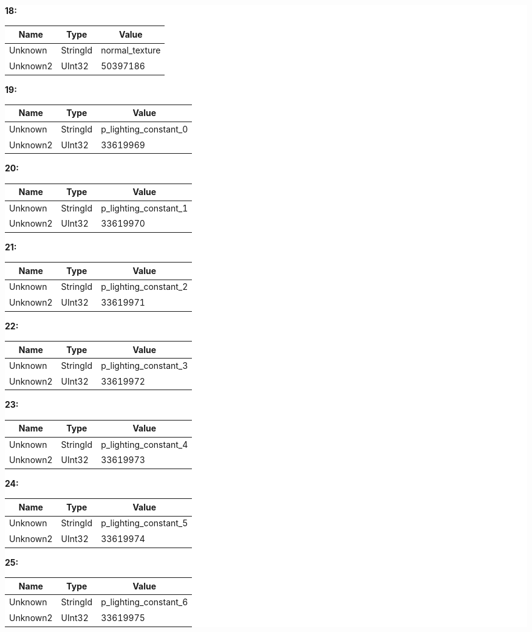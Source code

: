 
**18:**

Name	| Type	| Value
---	|---	|---	|
Unknown	|StringId	|normal_texture
Unknown2	|UInt32	|50397186


**19:**

Name	| Type	| Value
---	|---	|---	|
Unknown	|StringId	|p_lighting_constant_0
Unknown2	|UInt32	|33619969


**20:**

Name	| Type	| Value
---	|---	|---	|
Unknown	|StringId	|p_lighting_constant_1
Unknown2	|UInt32	|33619970


**21:**

Name	| Type	| Value
---	|---	|---	|
Unknown	|StringId	|p_lighting_constant_2
Unknown2	|UInt32	|33619971


**22:**

Name	| Type	| Value
---	|---	|---	|
Unknown	|StringId	|p_lighting_constant_3
Unknown2	|UInt32	|33619972


**23:**

Name	| Type	| Value
---	|---	|---	|
Unknown	|StringId	|p_lighting_constant_4
Unknown2	|UInt32	|33619973


**24:**

Name	| Type	| Value
---	|---	|---	|
Unknown	|StringId	|p_lighting_constant_5
Unknown2	|UInt32	|33619974


**25:**

Name	| Type	| Value
---	|---	|---	|
Unknown	|StringId	|p_lighting_constant_6
Unknown2	|UInt32	|33619975
